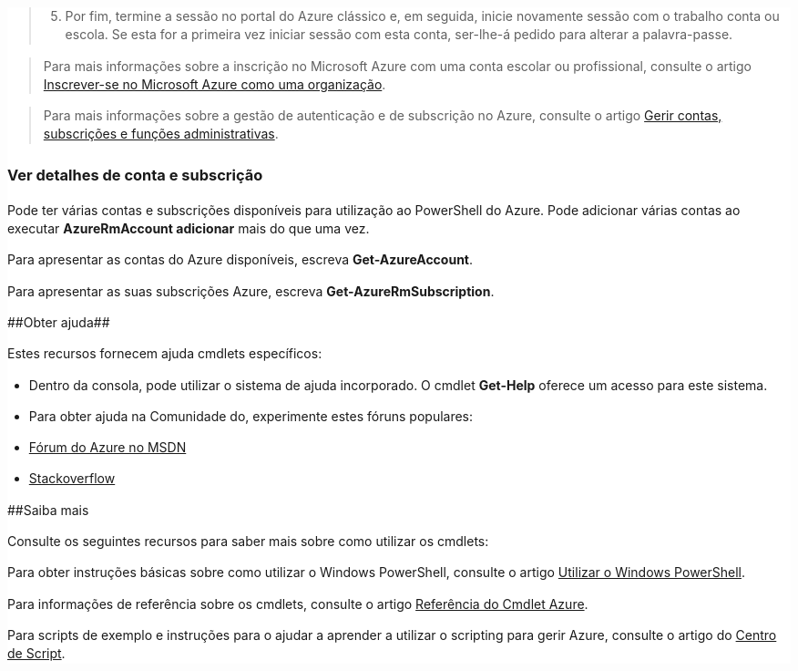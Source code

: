 > 5. Por fim, termine a sessão no portal do Azure clássico e, em seguida, inicie novamente sessão com o trabalho conta ou escola. Se esta for a primeira vez iniciar sessão com esta conta, ser-lhe-á pedido para alterar a palavra-passe.

> Para mais informações sobre a inscrição no Microsoft Azure com uma conta escolar ou profissional, consulte o artigo [Inscrever-se no Microsoft Azure como uma organização](./active-directory/sign-up-organization.md).

> Para mais informações sobre a gestão de autenticação e de subscrição no Azure, consulte o artigo [Gerir contas, subscrições e funções administrativas](http://go.microsoft.com/fwlink/?LinkId=324796).

### <a name="view-account-and-subscription-details"></a>Ver detalhes de conta e subscrição

Pode ter várias contas e subscrições disponíveis para utilização ao PowerShell do Azure. Pode adicionar várias contas ao executar **AzureRmAccount adicionar** mais do que uma vez.

Para apresentar as contas do Azure disponíveis, escreva **Get-AzureAccount**.

Para apresentar as suas subscrições Azure, escreva **Get-AzureRmSubscription**.

##<a id="Help"></a>Obter ajuda##

Estes recursos fornecem ajuda cmdlets específicos:


-   Dentro da consola, pode utilizar o sistema de ajuda incorporado. O cmdlet **Get-Help** oferece um acesso para este sistema. 

- Para obter ajuda na Comunidade do, experimente estes fóruns populares:

 - [Fórum do Azure no MSDN]( http://go.microsoft.com/fwlink/p/?LinkId=320212)
 - [Stackoverflow](http://go.microsoft.com/fwlink/?LinkId=320213)

##<a name="learn-more"></a>Saiba mais


Consulte os seguintes recursos para saber mais sobre como utilizar os cmdlets:

Para obter instruções básicas sobre como utilizar o Windows PowerShell, consulte o artigo [Utilizar o Windows PowerShell](http://go.microsoft.com/fwlink/p/?LinkId=321939).

Para informações de referência sobre os cmdlets, consulte o artigo [Referência do Cmdlet Azure](https://msdn.microsoft.com/library/windowsazure/jj554330.aspx).

Para scripts de exemplo e instruções para o ajudar a aprender a utilizar o scripting para gerir Azure, consulte o artigo do [Centro de Script](http://go.microsoft.com/fwlink/p/?LinkId=321940).

